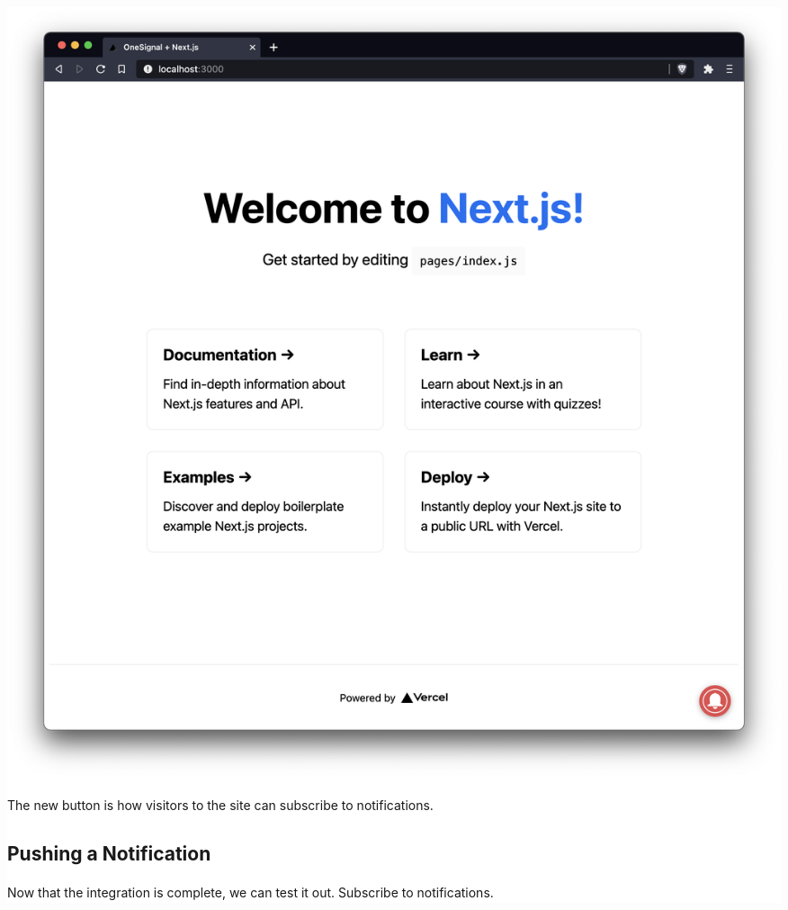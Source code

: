 ![Integrating%20OneSignal%20into%20a%20Next%20JS%20App%2045906aacd7944a6aa7c1fa0d821e3456/Screen_Shot_2021-05-19_at_2.35.11_PM.png](Integrating%20OneSignal%20into%20a%20Next%20JS%20App%2045906aacd7944a6aa7c1fa0d821e3456/Screen_Shot_2021-05-19_at_2.35.11_PM.png)

The new button is how visitors to the site can subscribe to notifications.

## Pushing a Notification

Now that the integration is complete, we can test it out. Subscribe to notifications. 
